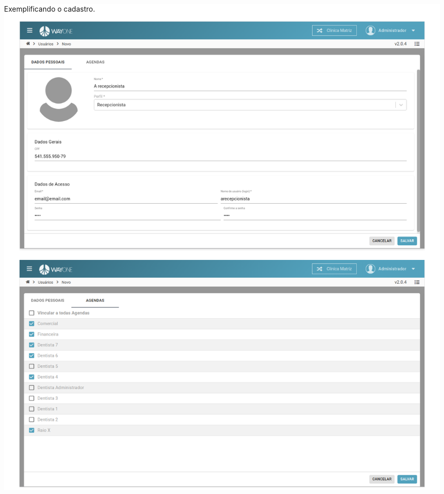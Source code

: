 Exemplificando o cadastro.
<p align="center">
  <img alt="Criando cadastro de usuário" src="como-adicionar-um-usuário-img-06.png" width="800">
</p>

<p align="center">
  <img alt="Criando cadastro de usuário" src="como-adicionar-um-usuário-img-07.png" width="800">
</p>
